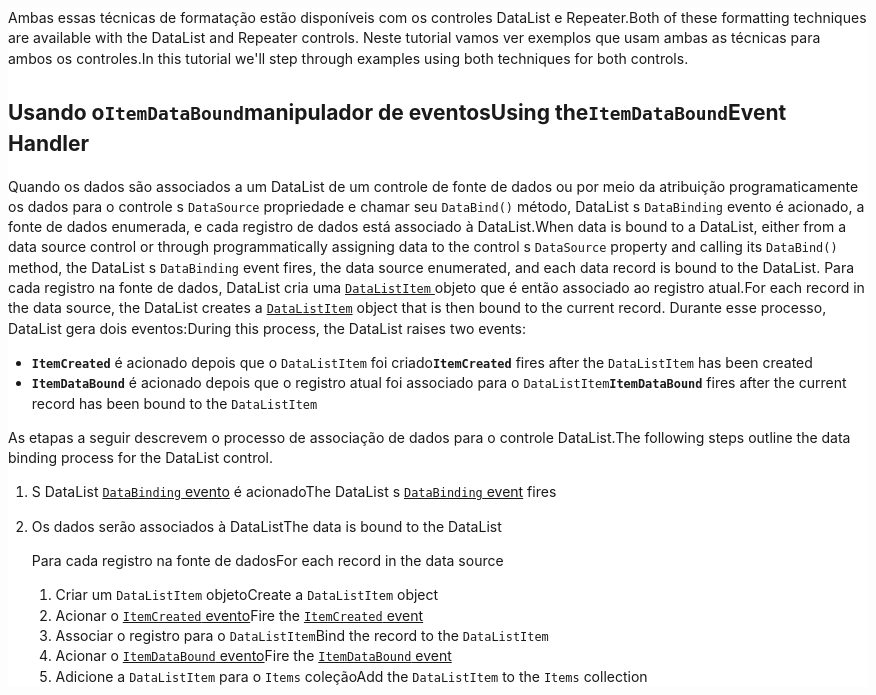 <span data-ttu-id="ca484-122">Ambas essas técnicas de formatação estão disponíveis com os controles DataList e Repeater.</span><span class="sxs-lookup"><span data-stu-id="ca484-122">Both of these formatting techniques are available with the DataList and Repeater controls.</span></span> <span data-ttu-id="ca484-123">Neste tutorial vamos ver exemplos que usam ambas as técnicas para ambos os controles.</span><span class="sxs-lookup"><span data-stu-id="ca484-123">In this tutorial we'll step through examples using both techniques for both controls.</span></span>

## <a name="using-theitemdataboundevent-handler"></a><span data-ttu-id="ca484-124">Usando o`ItemDataBound`manipulador de eventos</span><span class="sxs-lookup"><span data-stu-id="ca484-124">Using the`ItemDataBound`Event Handler</span></span>

<span data-ttu-id="ca484-125">Quando os dados são associados a um DataList de um controle de fonte de dados ou por meio da atribuição programaticamente os dados para o controle s `DataSource` propriedade e chamar seu `DataBind()` método, DataList s `DataBinding` evento é acionado, a fonte de dados enumerada, e cada registro de dados está associado à DataList.</span><span class="sxs-lookup"><span data-stu-id="ca484-125">When data is bound to a DataList, either from a data source control or through programmatically assigning data to the control s `DataSource` property and calling its `DataBind()` method, the DataList s `DataBinding` event fires, the data source enumerated, and each data record is bound to the DataList.</span></span> <span data-ttu-id="ca484-126">Para cada registro na fonte de dados, DataList cria uma [ `DataListItem` ](https://msdn.microsoft.com/library/system.web.ui.webcontrols.datalistitem.aspx) objeto que é então associado ao registro atual.</span><span class="sxs-lookup"><span data-stu-id="ca484-126">For each record in the data source, the DataList creates a [`DataListItem`](https://msdn.microsoft.com/library/system.web.ui.webcontrols.datalistitem.aspx) object that is then bound to the current record.</span></span> <span data-ttu-id="ca484-127">Durante esse processo, DataList gera dois eventos:</span><span class="sxs-lookup"><span data-stu-id="ca484-127">During this process, the DataList raises two events:</span></span>

- <span data-ttu-id="ca484-128">**`ItemCreated`** é acionado depois que o `DataListItem` foi criado</span><span class="sxs-lookup"><span data-stu-id="ca484-128">**`ItemCreated`** fires after the `DataListItem` has been created</span></span>
- <span data-ttu-id="ca484-129">**`ItemDataBound`** é acionado depois que o registro atual foi associado para o `DataListItem`</span><span class="sxs-lookup"><span data-stu-id="ca484-129">**`ItemDataBound`** fires after the current record has been bound to the `DataListItem`</span></span>

<span data-ttu-id="ca484-130">As etapas a seguir descrevem o processo de associação de dados para o controle DataList.</span><span class="sxs-lookup"><span data-stu-id="ca484-130">The following steps outline the data binding process for the DataList control.</span></span>

1. <span data-ttu-id="ca484-131">S DataList [ `DataBinding` evento](https://msdn.microsoft.com/library/system.web.ui.control.databinding.aspx) é acionado</span><span class="sxs-lookup"><span data-stu-id="ca484-131">The DataList s [`DataBinding` event](https://msdn.microsoft.com/library/system.web.ui.control.databinding.aspx) fires</span></span>
2. <span data-ttu-id="ca484-132">Os dados serão associados à DataList</span><span class="sxs-lookup"><span data-stu-id="ca484-132">The data is bound to the DataList</span></span>  
  
   <span data-ttu-id="ca484-133">Para cada registro na fonte de dados</span><span class="sxs-lookup"><span data-stu-id="ca484-133">For each record in the data source</span></span> 

    1. <span data-ttu-id="ca484-134">Criar um `DataListItem` objeto</span><span class="sxs-lookup"><span data-stu-id="ca484-134">Create a `DataListItem` object</span></span>
    2. <span data-ttu-id="ca484-135">Acionar o [ `ItemCreated` evento](https://msdn.microsoft.com/library/system.web.ui.webcontrols.datalist.itemcreated.aspx)</span><span class="sxs-lookup"><span data-stu-id="ca484-135">Fire the [`ItemCreated` event](https://msdn.microsoft.com/library/system.web.ui.webcontrols.datalist.itemcreated.aspx)</span></span>
    3. <span data-ttu-id="ca484-136">Associar o registro para o `DataListItem`</span><span class="sxs-lookup"><span data-stu-id="ca484-136">Bind the record to the `DataListItem`</span></span>
    4. <span data-ttu-id="ca484-137">Acionar o [ `ItemDataBound` evento](https://msdn.microsoft.com/library/system.web.ui.webcontrols.datalist.itemdatabound.aspx)</span><span class="sxs-lookup"><span data-stu-id="ca484-137">Fire the [`ItemDataBound` event](https://msdn.microsoft.com/library/system.web.ui.webcontrols.datalist.itemdatabound.aspx)</span></span>
    5. <span data-ttu-id="ca484-138">Adicione a `DataListItem` para o `Items` coleção</span><span class="sxs-lookup"><span data-stu-id="ca484-138">Add the `DataListItem` to the `Items` collection</span></span>
